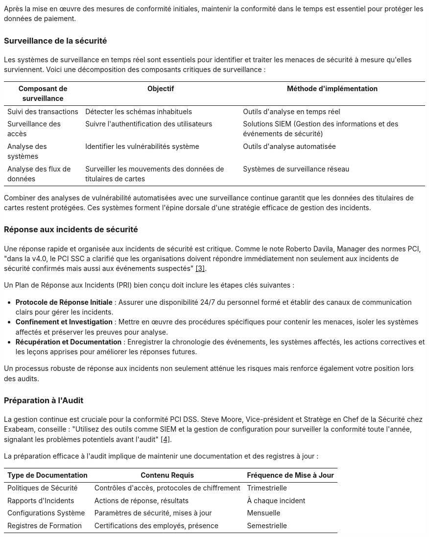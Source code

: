 Après la mise en œuvre des mesures de conformité initiales, maintenir la conformité dans le temps est essentiel pour protéger les données de paiement.

### Surveillance de la sécurité

Les systèmes de surveillance en temps réel sont essentiels pour identifier et traiter les menaces de sécurité à mesure qu'elles surviennent. Voici une décomposition des composants critiques de surveillance :

| Composant de surveillance | Objectif | Méthode d'implémentation |
| --- | --- | --- |
| Suivi des transactions | Détecter les schémas inhabituels | Outils d'analyse en temps réel |
| Surveillance des accès | Suivre l'authentification des utilisateurs | Solutions SIEM (Gestion des informations et des événements de sécurité) |
| Analyse des systèmes | Identifier les vulnérabilités système | Outils d'analyse automatisée |
| Analyse des flux de données | Surveiller les mouvements des données de titulaires de cartes | Systèmes de surveillance réseau |

Combiner des analyses de vulnérabilité automatisées avec une surveillance continue garantit que les données des titulaires de cartes restent protégées. Ces systèmes forment l'épine dorsale d'une stratégie efficace de gestion des incidents.

### Réponse aux incidents de sécurité

Une réponse rapide et organisée aux incidents de sécurité est critique. Comme le note Roberto Davila, Manager des normes PCI, "dans la v4.0, le PCI SSC a clarifié que les organisations doivent répondre immédiatement non seulement aux incidents de sécurité confirmés mais aussi aux événements suspectés" [\[3\]](https://www.schellman.com/blog/pci-compliance/incident-response-in-pci-dss-v4).

Un Plan de Réponse aux Incidents (PRI) bien conçu doit inclure les étapes clés suivantes :

-   **Protocole de Réponse Initiale** : Assurer une disponibilité 24/7 du personnel formé et établir des canaux de communication clairs pour gérer les incidents.
-   **Confinement et Investigation** : Mettre en œuvre des procédures spécifiques pour contenir les menaces, isoler les systèmes affectés et préserver les preuves pour analyse.
-   **Récupération et Documentation** : Enregistrer la chronologie des événements, les systèmes affectés, les actions correctives et les leçons apprises pour améliorer les réponses futures.

Un processus robuste de réponse aux incidents non seulement atténue les risques mais renforce également votre position lors des audits.

### Préparation à l'Audit

La gestion continue est cruciale pour la conformité PCI DSS. Steve Moore, Vice-président et Stratège en Chef de la Sécurité chez Exabeam, conseille : "Utilisez des outils comme SIEM et la gestion de configuration pour surveiller la conformité toute l'année, signalant les problèmes potentiels avant l'audit" [\[4\]](https://www.exabeam.com/explainers/pci-compliance/pci-audit-requirements-and-5-steps-to-prepare-for-your-audit).

La préparation efficace à l'audit implique de maintenir une documentation et des registres à jour :

| Type de Documentation | Contenu Requis | Fréquence de Mise à Jour |
| --- | --- | --- |
| Politiques de Sécurité | Contrôles d'accès, protocoles de chiffrement | Trimestrielle |
| Rapports d'Incidents | Actions de réponse, résultats | À chaque incident |
| Configurations Système | Paramètres de sécurité, mises à jour | Mensuelle |
| Registres de Formation | Certifications des employés, présence | Semestrielle |
